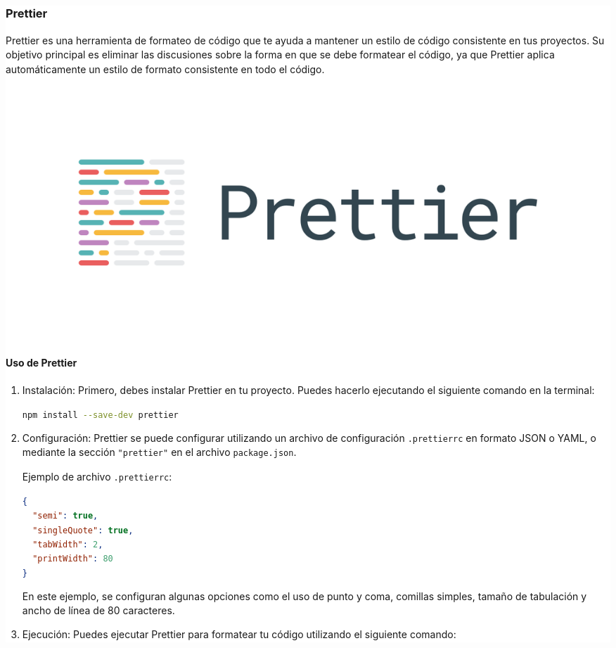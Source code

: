 ### Prettier
Prettier es una herramienta de formateo de código que te ayuda a mantener un estilo de código consistente en tus proyectos. Su objetivo principal es eliminar las discusiones sobre la forma en que se debe formatear el código, ya que Prettier aplica automáticamente un estilo de formato consistente en todo el código.

![](images/prettierlogo.png)


#### Uso de Prettier

1. Instalación: Primero, debes instalar Prettier en tu proyecto. Puedes hacerlo ejecutando el siguiente comando en la terminal:

   ```bash
   npm install --save-dev prettier
   ```

2. Configuración: Prettier se puede configurar utilizando un archivo de configuración `.prettierrc` en formato JSON o YAML, o mediante la sección `"prettier"` en el archivo `package.json`.

   Ejemplo de archivo `.prettierrc`:

   ```json
   {
     "semi": true,
     "singleQuote": true,
     "tabWidth": 2,
     "printWidth": 80
   }
   ```

   En este ejemplo, se configuran algunas opciones como el uso de punto y coma, comillas simples, tamaño de tabulación y ancho de línea de 80 caracteres.

3. Ejecución: Puedes ejecutar Prettier para formatear tu código utilizando el siguiente comando:
